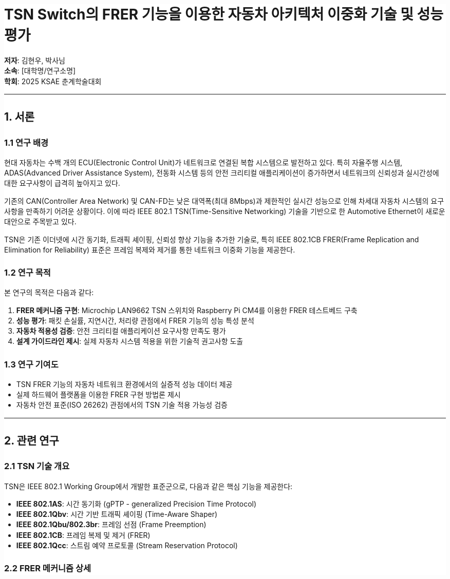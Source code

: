 # TSN Switch의 FRER 기능을 이용한 자동차 아키텍처 이중화 기술 및 성능 평가

**저자**: 김현우, 박사님  
**소속**: [대학명/연구소명]  
**학회**: 2025 KSAE 춘계학술대회

---

## 1. 서론

### 1.1 연구 배경

현대 자동차는 수백 개의 ECU(Electronic Control Unit)가 네트워크로 연결된 복합 시스템으로 발전하고 있다. 특히 자율주행 시스템, ADAS(Advanced Driver Assistance System), 전동화 시스템 등의 안전 크리티컬 애플리케이션이 증가하면서 네트워크의 신뢰성과 실시간성에 대한 요구사항이 급격히 높아지고 있다.

기존의 CAN(Controller Area Network) 및 CAN-FD는 낮은 대역폭(최대 8Mbps)과 제한적인 실시간 성능으로 인해 차세대 자동차 시스템의 요구사항을 만족하기 어려운 상황이다. 이에 따라 IEEE 802.1 TSN(Time-Sensitive Networking) 기술을 기반으로 한 Automotive Ethernet이 새로운 대안으로 주목받고 있다.

TSN은 기존 이더넷에 시간 동기화, 트래픽 셰이핑, 신뢰성 향상 기능을 추가한 기술로, 특히 IEEE 802.1CB FRER(Frame Replication and Elimination for Reliability) 표준은 프레임 복제와 제거를 통한 네트워크 이중화 기능을 제공한다.

### 1.2 연구 목적

본 연구의 목적은 다음과 같다:

1. **FRER 메커니즘 구현**: Microchip LAN9662 TSN 스위치와 Raspberry Pi CM4를 이용한 FRER 테스트베드 구축
2. **성능 평가**: 패킷 손실률, 지연시간, 처리량 관점에서 FRER 기능의 성능 특성 분석
3. **자동차 적용성 검증**: 안전 크리티컬 애플리케이션 요구사항 만족도 평가
4. **설계 가이드라인 제시**: 실제 자동차 시스템 적용을 위한 기술적 권고사항 도출

### 1.3 연구 기여도

- TSN FRER 기능의 자동차 네트워크 환경에서의 실증적 성능 데이터 제공
- 실제 하드웨어 플랫폼을 이용한 FRER 구현 방법론 제시
- 자동차 안전 표준(ISO 26262) 관점에서의 TSN 기술 적용 가능성 검증

---

## 2. 관련 연구

### 2.1 TSN 기술 개요

TSN은 IEEE 802.1 Working Group에서 개발한 표준군으로, 다음과 같은 핵심 기능을 제공한다:

- **IEEE 802.1AS**: 시간 동기화 (gPTP - generalized Precision Time Protocol)
- **IEEE 802.1Qbv**: 시간 기반 트래픽 셰이핑 (Time-Aware Shaper)
- **IEEE 802.1Qbu/802.3br**: 프레임 선점 (Frame Preemption)
- **IEEE 802.1CB**: 프레임 복제 및 제거 (FRER)
- **IEEE 802.1Qcc**: 스트림 예약 프로토콜 (Stream Reservation Protocol)

### 2.2 FRER 메커니즘 상세
